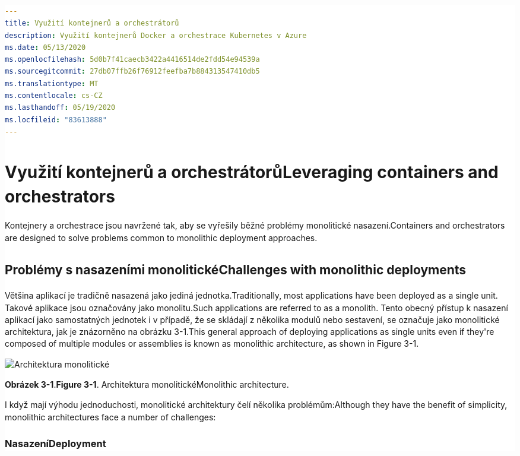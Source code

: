 ```yaml
---
title: Využití kontejnerů a orchestrátorů
description: Využití kontejnerů Docker a orchestrace Kubernetes v Azure
ms.date: 05/13/2020
ms.openlocfilehash: 5d0b7f41caecb3422a4416514de2fdd54e94539a
ms.sourcegitcommit: 27db07ffb26f76912feefba7b884313547410db5
ms.translationtype: MT
ms.contentlocale: cs-CZ
ms.lasthandoff: 05/19/2020
ms.locfileid: "83613888"
---
```

# <a name="leveraging-containers-and-orchestrators"></a><span data-ttu-id="16a11-103">Využití kontejnerů a orchestrátorů</span><span class="sxs-lookup"><span data-stu-id="16a11-103">Leveraging containers and orchestrators</span></span>

<span data-ttu-id="16a11-104">Kontejnery a orchestrace jsou navržené tak, aby se vyřešily běžné problémy monolitické nasazení.</span><span class="sxs-lookup"><span data-stu-id="16a11-104">Containers and orchestrators are designed to solve problems common to monolithic deployment approaches.</span></span>

## <a name="challenges-with-monolithic-deployments"></a><span data-ttu-id="16a11-105">Problémy s nasazeními monolitické</span><span class="sxs-lookup"><span data-stu-id="16a11-105">Challenges with monolithic deployments</span></span>

<span data-ttu-id="16a11-106">Většina aplikací je tradičně nasazená jako jediná jednotka.</span><span class="sxs-lookup"><span data-stu-id="16a11-106">Traditionally, most applications have been deployed as a single unit.</span></span> <span data-ttu-id="16a11-107">Takové aplikace jsou označovány jako monolitu.</span><span class="sxs-lookup"><span data-stu-id="16a11-107">Such applications are referred to as a monolith.</span></span> <span data-ttu-id="16a11-108">Tento obecný přístup k nasazení aplikací jako samostatných jednotek i v případě, že se skládají z několika modulů nebo sestavení, se označuje jako monolitické architektura, jak je znázorněno na obrázku 3-1.</span><span class="sxs-lookup"><span data-stu-id="16a11-108">This general approach of deploying applications as single units even if they're composed of multiple modules or assemblies is known as monolithic architecture, as shown in Figure 3-1.</span></span>

![Architektura monolitické](./media/monolithic-design.png)

<span data-ttu-id="16a11-110">**Obrázek 3-1**.</span><span class="sxs-lookup"><span data-stu-id="16a11-110">**Figure 3-1**.</span></span> <span data-ttu-id="16a11-111">Architektura monolitické</span><span class="sxs-lookup"><span data-stu-id="16a11-111">Monolithic architecture.</span></span>

<span data-ttu-id="16a11-112">I když mají výhodu jednoduchosti, monolitické architektury čelí několika problémům:</span><span class="sxs-lookup"><span data-stu-id="16a11-112">Although they have the benefit of simplicity, monolithic architectures face a number of challenges:</span></span>

### <a name="deployment"></a><span data-ttu-id="16a11-113">Nasazení</span><span class="sxs-lookup"><span data-stu-id="16a11-113">Deployment</span></span>
